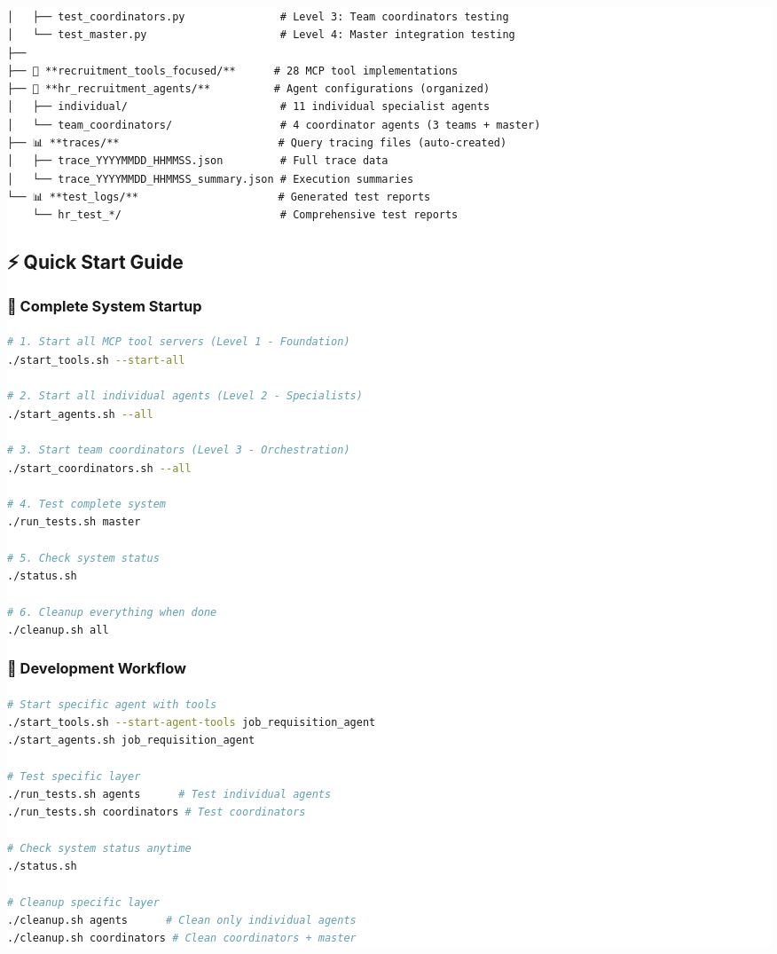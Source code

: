 ```
│   ├── test_coordinators.py               # Level 3: Team coordinators testing
│   └── test_master.py                     # Level 4: Master integration testing
├──
├── 🔧 **recruitment_tools_focused/**      # 28 MCP tool implementations
├── 👥 **hr_recruitment_agents/**          # Agent configurations (organized)
│   ├── individual/                        # 11 individual specialist agents
│   └── team_coordinators/                 # 4 coordinator agents (3 teams + master)
├── 📊 **traces/**                         # Query tracing files (auto-created)
│   ├── trace_YYYYMMDD_HHMMSS.json         # Full trace data
│   └── trace_YYYYMMDD_HHMMSS_summary.json # Execution summaries
└── 📊 **test_logs/**                      # Generated test reports
    └── hr_test_*/                         # Comprehensive test reports
```

## ⚡ Quick Start Guide

### **🚀 Complete System Startup**

```bash
# 1. Start all MCP tool servers (Level 1 - Foundation)
./start_tools.sh --start-all

# 2. Start all individual agents (Level 2 - Specialists)
./start_agents.sh --all

# 3. Start team coordinators (Level 3 - Orchestration)
./start_coordinators.sh --all

# 4. Test complete system
./run_tests.sh master

# 5. Check system status
./status.sh

# 6. Cleanup everything when done
./cleanup.sh all
```

### **🔬 Development Workflow**

```bash
# Start specific agent with tools
./start_tools.sh --start-agent-tools job_requisition_agent
./start_agents.sh job_requisition_agent

# Test specific layer
./run_tests.sh agents      # Test individual agents
./run_tests.sh coordinators # Test coordinators

# Check system status anytime
./status.sh

# Cleanup specific layer
./cleanup.sh agents      # Clean only individual agents
./cleanup.sh coordinators # Clean coordinators + master
```
